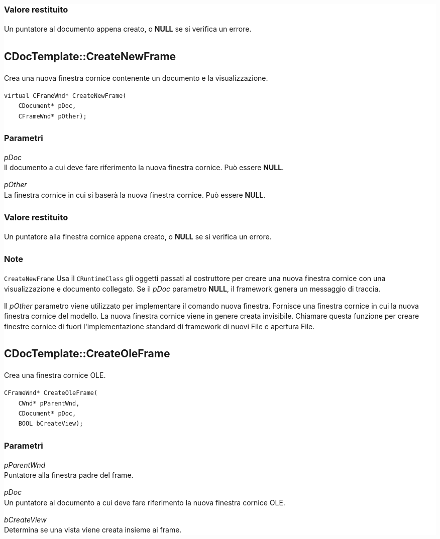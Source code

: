 ### <a name="return-value"></a>Valore restituito  
 Un puntatore al documento appena creato, o **NULL** se si verifica un errore.  
  
##  <a name="createnewframe"></a>  CDocTemplate::CreateNewFrame  
 Crea una nuova finestra cornice contenente un documento e la visualizzazione.  
  
```  
virtual CFrameWnd* CreateNewFrame(
    CDocument* pDoc,  
    CFrameWnd* pOther);
```  
  
### <a name="parameters"></a>Parametri  
 *pDoc*  
 Il documento a cui deve fare riferimento la nuova finestra cornice. Può essere **NULL**.  
  
 *pOther*  
 La finestra cornice in cui si baserà la nuova finestra cornice. Può essere **NULL**.  
  
### <a name="return-value"></a>Valore restituito  
 Un puntatore alla finestra cornice appena creato, o **NULL** se si verifica un errore.  
  
### <a name="remarks"></a>Note  
 `CreateNewFrame` Usa il `CRuntimeClass` gli oggetti passati al costruttore per creare una nuova finestra cornice con una visualizzazione e documento collegato. Se il *pDoc* parametro **NULL**, il framework genera un messaggio di traccia.  
  
 Il *pOther* parametro viene utilizzato per implementare il comando nuova finestra. Fornisce una finestra cornice in cui la nuova finestra cornice del modello. La nuova finestra cornice viene in genere creata invisibile. Chiamare questa funzione per creare finestre cornice di fuori l'implementazione standard di framework di nuovi File e apertura File.  
  
##  <a name="createoleframe"></a>  CDocTemplate::CreateOleFrame  
 Crea una finestra cornice OLE.  
  
```  
CFrameWnd* CreateOleFrame(
    CWnd* pParentWnd,  
    CDocument* pDoc,  
    BOOL bCreateView);
```  
  
### <a name="parameters"></a>Parametri  
 *pParentWnd*  
 Puntatore alla finestra padre del frame.  
  
 *pDoc*  
 Un puntatore al documento a cui deve fare riferimento la nuova finestra cornice OLE.  
  
 *bCreateView*  
 Determina se una vista viene creata insieme ai frame.  
  